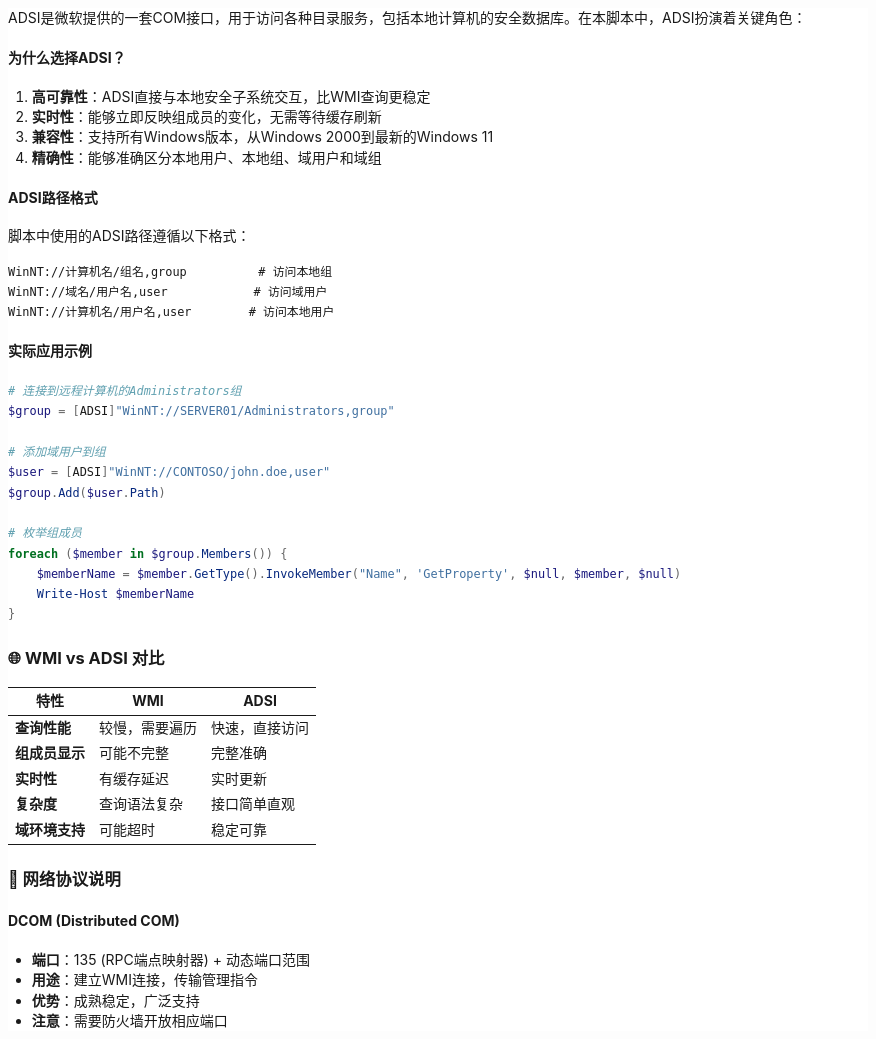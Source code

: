 ADSI是微软提供的一套COM接口，用于访问各种目录服务，包括本地计算机的安全数据库。在本脚本中，ADSI扮演着关键角色：

#### 为什么选择ADSI？

1. **高可靠性**：ADSI直接与本地安全子系统交互，比WMI查询更稳定
2. **实时性**：能够立即反映组成员的变化，无需等待缓存刷新
3. **兼容性**：支持所有Windows版本，从Windows 2000到最新的Windows 11
4. **精确性**：能够准确区分本地用户、本地组、域用户和域组

#### ADSI路径格式

脚本中使用的ADSI路径遵循以下格式：

```
WinNT://计算机名/组名,group          # 访问本地组
WinNT://域名/用户名,user            # 访问域用户
WinNT://计算机名/用户名,user        # 访问本地用户
```

#### 实际应用示例

```powershell
# 连接到远程计算机的Administrators组
$group = [ADSI]"WinNT://SERVER01/Administrators,group"

# 添加域用户到组
$user = [ADSI]"WinNT://CONTOSO/john.doe,user"
$group.Add($user.Path)

# 枚举组成员
foreach ($member in $group.Members()) {
    $memberName = $member.GetType().InvokeMember("Name", 'GetProperty', $null, $member, $null)
    Write-Host $memberName
}
```

### 🌐 WMI vs ADSI 对比

| 特性 | WMI | ADSI |
|------|-----|------|
| **查询性能** | 较慢，需要遍历 | 快速，直接访问 |
| **组成员显示** | 可能不完整 | 完整准确 |
| **实时性** | 有缓存延迟 | 实时更新 |
| **复杂度** | 查询语法复杂 | 接口简单直观 |
| **域环境支持** | 可能超时 | 稳定可靠 |

### 🔧 网络协议说明

#### DCOM (Distributed COM)
- **端口**：135 (RPC端点映射器) + 动态端口范围
- **用途**：建立WMI连接，传输管理指令
- **优势**：成熟稳定，广泛支持
- **注意**：需要防火墙开放相应端口
